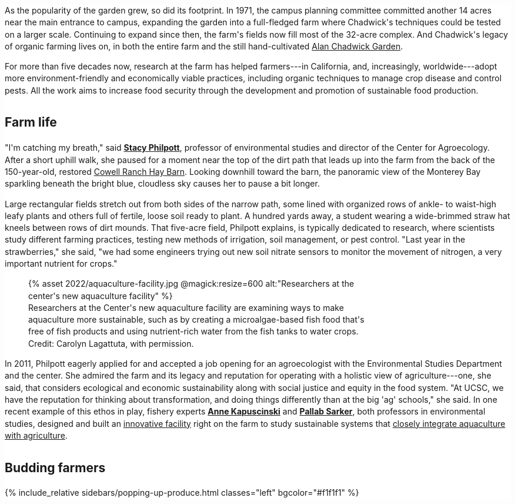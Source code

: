 As the popularity of the garden grew, so did its footprint. In 1971, the campus planning committee committed another 14 acres near the main entrance to campus, expanding the garden into a full-fledged farm where Chadwick's techniques could be tested on a larger scale. Continuing to expand since then, the farm's fields now fill most of the 32-acre complex. And Chadwick's legacy of organic farming lives on, in both the entire farm and the still hand-cultivated [Alan Chadwick Garden](https://agroecology.ucsc.edu/visit/farm-garden.html).

For more than five decades now, research at the farm has helped farmers---in California, and, increasingly, worldwide---adopt more environment-friendly and economically viable practices, including organic techniques to manage crop disease and control pests. All the work aims to increase food security through the development and promotion of sustainable food production.

## Farm life ##

"I'm catching my breath," said [**Stacy Philpott**](https://agroecology.ucsc.edu/about/executive%20director.html), professor of environmental studies and director of the Center for Agroecology. After a short uphill walk, she paused for a moment near the top of the dirt path that leads up into the farm from the back of the 150-year-old, restored [Cowell Ranch Hay Barn](https://agroecology.ucsc.edu/visit/haybarn.html). Looking downhill toward the barn, the panoramic view of the Monterey Bay sparkling beneath the bright blue, cloudless sky causes her to pause a bit longer.

Large rectangular fields stretch out from both sides of the narrow path, some lined with organized rows of ankle- to waist-high leafy plants and others full of fertile, loose soil ready to plant. A hundred yards away, a student wearing a wide-brimmed straw hat kneels between rows of dirt mounds. That five-acre field, Philpott explains, is typically dedicated to research, where scientists study different farming practices, testing new methods of irrigation, soil management, or pest control. "Last year in the strawberries," she said, "we had some engineers trying out new soil nitrate sensors to monitor the movement of nitrogen, a very important nutrient for crops."
<figure style="width:600px;">
  {% asset 2022/aquaculture-facility.jpg @magick:resize=600 alt:"Researchers at the center's new aquaculture facility" %}<figcaption markdown="span">Researchers at the Center's new aquaculture facility are examining ways to make aquaculture more sustainable, such as by creating a microalgae-based fish food that's free of fish products and using nutrient-rich water from the fish tanks to water crops. Credit: Carolyn Lagattuta, with permission.</figcaption>
</figure>

In 2011, Philpott eagerly applied for and accepted a job opening for an agroecologist with the Environmental Studies Department and the center. She admired the farm and its legacy and reputation for operating with a holistic view of agriculture---one, she said, that considers ecological and economic sustainability along with social justice and equity in the food system. "At UCSC, we have the reputation for thinking about transformation, and doing things differently than at the big 'ag' schools," she said. In one recent example of this ethos in play, fishery experts [**Anne Kapuscinski**](https://envs.ucsc.edu/faculty/index.php?uid=akapusci) and [**Pallab Sarker**](https://envs.ucsc.edu/faculty/directory_researchers.php?uid=psarker), both professors in environmental studies, designed and built an [innovative facility](https://agroecology.ucsc.edu/research/current-research.html) right on the farm to study sustainable systems that [closely integrate aquaculture with agriculture](https://inquiry.ucsc.edu/2020-21/fish-for-all/).

## Budding farmers ##

{% include_relative sidebars/popping-up-produce.html classes="left" bgcolor="#f1f1f1" %}
